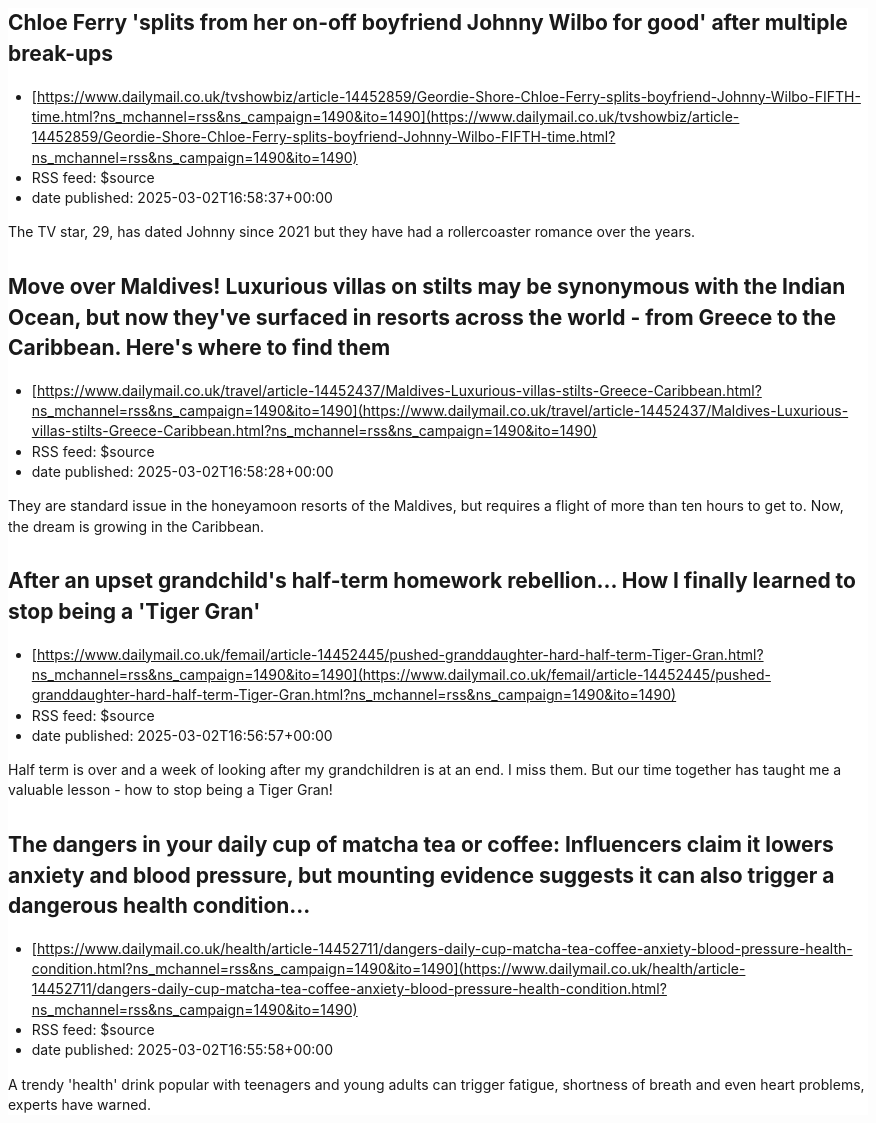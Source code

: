 ## Chloe Ferry 'splits from her on-off boyfriend Johnny Wilbo for good' after multiple break-ups
 - [https://www.dailymail.co.uk/tvshowbiz/article-14452859/Geordie-Shore-Chloe-Ferry-splits-boyfriend-Johnny-Wilbo-FIFTH-time.html?ns_mchannel=rss&ns_campaign=1490&ito=1490](https://www.dailymail.co.uk/tvshowbiz/article-14452859/Geordie-Shore-Chloe-Ferry-splits-boyfriend-Johnny-Wilbo-FIFTH-time.html?ns_mchannel=rss&ns_campaign=1490&ito=1490)
 - RSS feed: $source
 - date published: 2025-03-02T16:58:37+00:00

The TV star, 29, has dated Johnny since 2021 but they have had a rollercoaster romance over the years.

## Move over Maldives! Luxurious villas on stilts may be synonymous with the Indian Ocean, but now they've surfaced in resorts across the world - from Greece to the Caribbean. Here's where to find them
 - [https://www.dailymail.co.uk/travel/article-14452437/Maldives-Luxurious-villas-stilts-Greece-Caribbean.html?ns_mchannel=rss&ns_campaign=1490&ito=1490](https://www.dailymail.co.uk/travel/article-14452437/Maldives-Luxurious-villas-stilts-Greece-Caribbean.html?ns_mchannel=rss&ns_campaign=1490&ito=1490)
 - RSS feed: $source
 - date published: 2025-03-02T16:58:28+00:00

They are standard issue in the honeyamoon resorts of the Maldives, but 
requires a flight of more than ten hours to get to. Now, the dream is growing in the Caribbean.

## After an upset grandchild's half-term homework rebellion... How I finally learned to stop being a 'Tiger Gran'
 - [https://www.dailymail.co.uk/femail/article-14452445/pushed-granddaughter-hard-half-term-Tiger-Gran.html?ns_mchannel=rss&ns_campaign=1490&ito=1490](https://www.dailymail.co.uk/femail/article-14452445/pushed-granddaughter-hard-half-term-Tiger-Gran.html?ns_mchannel=rss&ns_campaign=1490&ito=1490)
 - RSS feed: $source
 - date published: 2025-03-02T16:56:57+00:00

Half term is over and a week of looking after my grandchildren is at an end. I miss them. But our time together has taught me a valuable lesson - how to stop being a Tiger Gran!

## The dangers in your daily cup of matcha tea or coffee: Influencers claim it lowers anxiety and blood pressure, but mounting evidence suggests it can also trigger a dangerous health condition...
 - [https://www.dailymail.co.uk/health/article-14452711/dangers-daily-cup-matcha-tea-coffee-anxiety-blood-pressure-health-condition.html?ns_mchannel=rss&ns_campaign=1490&ito=1490](https://www.dailymail.co.uk/health/article-14452711/dangers-daily-cup-matcha-tea-coffee-anxiety-blood-pressure-health-condition.html?ns_mchannel=rss&ns_campaign=1490&ito=1490)
 - RSS feed: $source
 - date published: 2025-03-02T16:55:58+00:00

A trendy 'health' drink popular with teenagers and young adults can trigger fatigue, shortness of breath and even heart problems, experts have warned.
